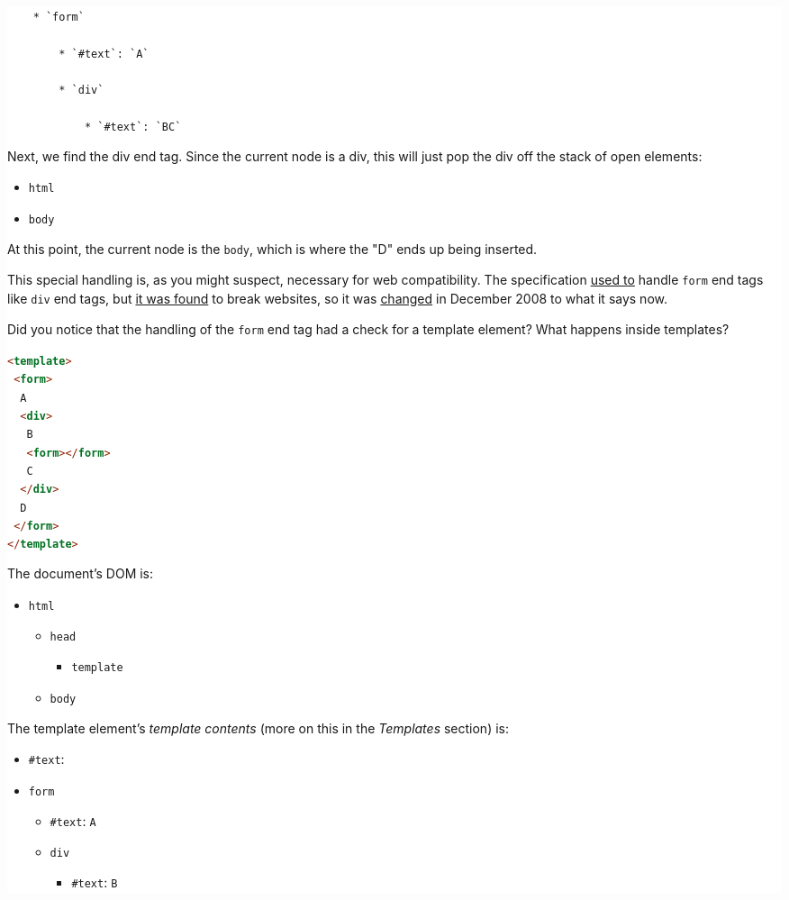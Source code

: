         * `form`

            * `#text`: `A`

            * `div`

                * `#text`: `BC`

Next, we find the div end tag. Since the current node is a div, this will just pop the div off the stack of open elements:

* `html`

* `body`

At this point, the current node is the `body`, which is where the "D" ends up being inserted.

This special handling is, as you might suspect, necessary for web compatibility. The specification [used to](https://lists.w3.org/Archives/Public/public-html/2008Mar/0025.html) handle `form` end tags like `div` end tags, but [it was found](https://lists.w3.org/Archives/Public/public-whatwg-archive/2008Dec/0042.html) to break websites, so it was [changed](https://html5.org/r/2505) in December 2008 to what it says now.

Did you notice that the handling of the `form` end tag had a check for a template element? What happens inside templates?

```html
<template>
 <form>
  A
  <div>
   B
   <form></form>
   C
  </div>
  D
 </form>
</template>
```

The document’s DOM is:

* `html`

    * `head`

        * `template`

    * `body`

The template element’s *template contents* (more on this in the *Templates* section) is:

* `#text`:

* `form`

    * `#text`: `A`

    * `div`

        * `#text`: `B`
